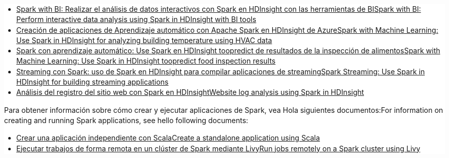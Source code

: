 * [<span data-ttu-id="27055-211">Spark with BI: Realizar el análisis de datos interactivos con Spark en HDInsight con las herramientas de BI</span><span class="sxs-lookup"><span data-stu-id="27055-211">Spark with BI: Perform interactive data analysis using Spark in HDInsight with BI tools</span></span>](hdinsight-apache-spark-use-bi-tools.md)
* [<span data-ttu-id="27055-212">Creación de aplicaciones de Aprendizaje automático con Apache Spark en HDInsight de Azure</span><span class="sxs-lookup"><span data-stu-id="27055-212">Spark with Machine Learning: Use Spark in HDInsight for analyzing building temperature using HVAC data</span></span>](hdinsight-apache-spark-ipython-notebook-machine-learning.md)
* [<span data-ttu-id="27055-213">Spark con aprendizaje automático: Use Spark en HDInsight toopredict de resultados de la inspección de alimentos</span><span class="sxs-lookup"><span data-stu-id="27055-213">Spark with Machine Learning: Use Spark in HDInsight toopredict food inspection results</span></span>](hdinsight-apache-spark-machine-learning-mllib-ipython.md)
* [<span data-ttu-id="27055-214">Streaming con Spark: uso de Spark en HDInsight para compilar aplicaciones de streaming</span><span class="sxs-lookup"><span data-stu-id="27055-214">Spark Streaming: Use Spark in HDInsight for building streaming applications</span></span>](hdinsight-apache-spark-eventhub-streaming.md)
* [<span data-ttu-id="27055-215">Análisis del registro del sitio web con Spark en HDInsight</span><span class="sxs-lookup"><span data-stu-id="27055-215">Website log analysis using Spark in HDInsight</span></span>](hdinsight-apache-spark-custom-library-website-log-analysis.md)

<span data-ttu-id="27055-216">Para obtener información sobre cómo crear y ejecutar aplicaciones de Spark, vea Hola siguientes documentos:</span><span class="sxs-lookup"><span data-stu-id="27055-216">For information on creating and running Spark applications, see hello following documents:</span></span>

* [<span data-ttu-id="27055-217">Crear una aplicación independiente con Scala</span><span class="sxs-lookup"><span data-stu-id="27055-217">Create a standalone application using Scala</span></span>](hdinsight-apache-spark-create-standalone-application.md)
* [<span data-ttu-id="27055-218">Ejecutar trabajos de forma remota en un clúster de Spark mediante Livy</span><span class="sxs-lookup"><span data-stu-id="27055-218">Run jobs remotely on a Spark cluster using Livy</span></span>](hdinsight-apache-spark-livy-rest-interface.md)

